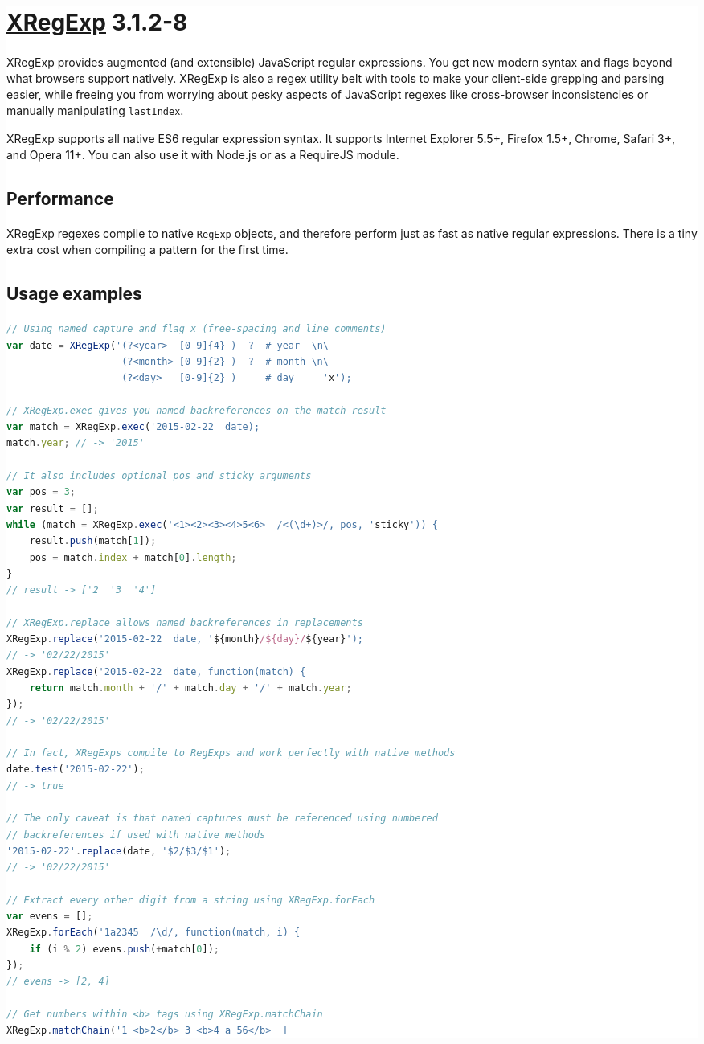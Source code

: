 [XRegExp](http://xregexp.com/) 3.1.2-8
======================================

XRegExp provides augmented (and extensible) JavaScript regular expressions. You get new modern syntax and flags beyond what browsers support natively. XRegExp is also a regex utility belt with tools to make your client-side grepping and parsing easier, while freeing you from worrying about pesky aspects of JavaScript regexes like cross-browser inconsistencies or manually manipulating `lastIndex`.

XRegExp supports all native ES6 regular expression syntax. It supports Internet Explorer 5.5+, Firefox 1.5+, Chrome, Safari 3+, and Opera 11+. You can also use it with Node.js or as a RequireJS module.

## Performance

XRegExp regexes compile to native `RegExp` objects, and therefore perform just as fast as native regular expressions. There is a tiny extra cost when compiling a pattern for the first time.

## Usage examples

```js
// Using named capture and flag x (free-spacing and line comments)
var date = XRegExp('(?<year>  [0-9]{4} ) -?  # year  \n\
                    (?<month> [0-9]{2} ) -?  # month \n\
                    (?<day>   [0-9]{2} )     # day     'x');

// XRegExp.exec gives you named backreferences on the match result
var match = XRegExp.exec('2015-02-22  date);
match.year; // -> '2015'

// It also includes optional pos and sticky arguments
var pos = 3;
var result = [];
while (match = XRegExp.exec('<1><2><3><4>5<6>  /<(\d+)>/, pos, 'sticky')) {
    result.push(match[1]);
    pos = match.index + match[0].length;
}
// result -> ['2  '3  '4']

// XRegExp.replace allows named backreferences in replacements
XRegExp.replace('2015-02-22  date, '${month}/${day}/${year}');
// -> '02/22/2015'
XRegExp.replace('2015-02-22  date, function(match) {
    return match.month + '/' + match.day + '/' + match.year;
});
// -> '02/22/2015'

// In fact, XRegExps compile to RegExps and work perfectly with native methods
date.test('2015-02-22');
// -> true

// The only caveat is that named captures must be referenced using numbered
// backreferences if used with native methods
'2015-02-22'.replace(date, '$2/$3/$1');
// -> '02/22/2015'

// Extract every other digit from a string using XRegExp.forEach
var evens = [];
XRegExp.forEach('1a2345  /\d/, function(match, i) {
    if (i % 2) evens.push(+match[0]);
});
// evens -> [2, 4]

// Get numbers within <b> tags using XRegExp.matchChain
XRegExp.matchChain('1 <b>2</b> 3 <b>4 a 56</b>  [
```
